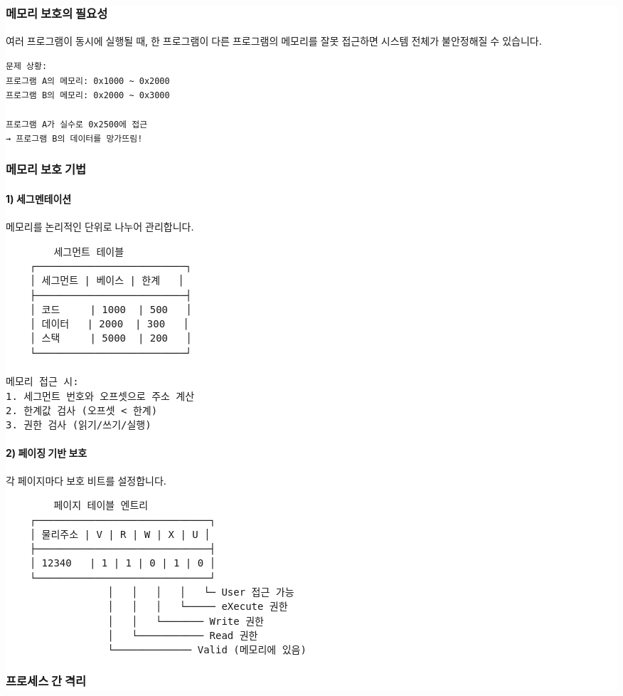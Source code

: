 ### 메모리 보호의 필요성
여러 프로그램이 동시에 실행될 때, 한 프로그램이 다른 프로그램의 메모리를 잘못 접근하면 시스템 전체가 불안정해질 수 있습니다.

```
문제 상황:
프로그램 A의 메모리: 0x1000 ~ 0x2000
프로그램 B의 메모리: 0x2000 ~ 0x3000

프로그램 A가 실수로 0x2500에 접근
→ 프로그램 B의 데이터를 망가뜨림!
```
  

### 메모리 보호 기법

#### 1) 세그멘테이션
메모리를 논리적인 단위로 나누어 관리합니다.  
  
<pre>
        세그먼트 테이블
    ┌─────────────────────────┐
    │ 세그먼트 | 베이스 | 한계   │
    ├─────────────────────────┤
    │ 코드     | 1000  | 500   │
    │ 데이터   | 2000  | 300   │  
    │ 스택     | 5000  | 200   │
    └─────────────────────────┘

메모리 접근 시:
1. 세그먼트 번호와 오프셋으로 주소 계산
2. 한계값 검사 (오프셋 < 한계)
3. 권한 검사 (읽기/쓰기/실행)
</pre>  
  
#### 2) 페이징 기반 보호
각 페이지마다 보호 비트를 설정합니다.

<pre>
        페이지 테이블 엔트리
    ┌─────────────────────────────┐
    │ 물리주소 | V | R | W | X | U │
    ├─────────────────────────────┤
    │ 12340   | 1 | 1 | 0 | 1 | 0 │  
    └─────────────────────────────┘
                 │   │   │   │   └─ User 접근 가능
                 │   │   │   └───── eXecute 권한
                 │   │   └─────── Write 권한  
                 │   └─────────── Read 권한
                 └───────────── Valid (메모리에 있음)
</pre>
  

### 프로세스 간 격리
